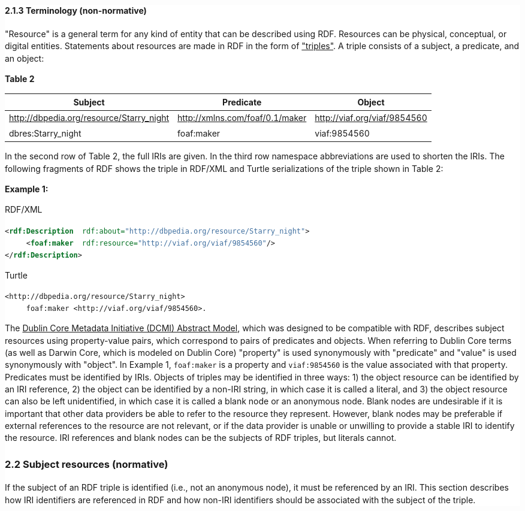 #### 2.1.3 Terminology (non-normative)

"Resource" is a general term for any kind of entity that can be described using RDF. Resources can be physical, conceptual, or digital entities. Statements about resources are made in RDF in the form of ["triples"](http://www.w3.org/TR/2014/NOTE-rdf11-primer-20140624/#section-triple). A triple consists of a subject, a predicate, and an object:

**Table 2**

Subject | Predicate | Object
--- | --- | ---
<http://dbpedia.org/resource/Starry_night> | <http://xmlns.com/foaf/0.1/maker> | <http://viaf.org/viaf/9854560>
dbres:Starry_night | foaf:maker | viaf:9854560

In the second row of Table 2, the full IRIs are given. In the third row namespace abbreviations are used to shorten the IRIs. The following fragments of RDF shows the triple in RDF/XML and Turtle serializations of the triple shown in Table 2:

**Example 1:**

RDF/XML

```rdf
<rdf:Description  rdf:about="http://dbpedia.org/resource/Starry_night">  
     <foaf:maker  rdf:resource="http://viaf.org/viaf/9854560"/>  
</rdf:Description>
```

Turtle

```turtle
<http://dbpedia.org/resource/Starry_night>
     foaf:maker <http://viaf.org/viaf/9854560>.
```

The [Dublin Core Metadata Initiative (DCMI) Abstract Model](http://dublincore.org/documents/abstract-model/), which was designed to be compatible with RDF, describes subject resources using property-value pairs, which correspond to pairs of predicates and objects. When referring to Dublin Core terms (as well as Darwin Core, which is modeled on Dublin Core) "property" is used synonymously with "predicate" and "value" is used synonymously with "object". In Example 1, ```foaf:maker``` is a property and ```viaf:9854560``` is the value associated with that property. Predicates must be identified by IRIs. Objects of triples may be identified in three ways: 1) the object resource can be identified by an IRI reference, 2) the object can be identified by a non-IRI string, in which case it is called a literal, and 3) the object resource can also be left unidentified, in which case it is called a blank node or an anonymous node. Blank nodes are undesirable if it is important that other data providers be able to refer to the resource they represent. However, blank nodes may be preferable if external references to the resource are not relevant, or if the data provider is unable or unwilling to provide a stable IRI to identify the resource. IRI references and blank nodes can be the subjects of RDF triples, but literals cannot.

### 2.2 Subject resources (normative)

If the subject of an RDF triple is identified (i.e., not an anonymous node), it must be referenced by an IRI. This section describes how IRI identifiers are referenced in RDF and how non-IRI identifiers should be associated with the subject of the triple.
